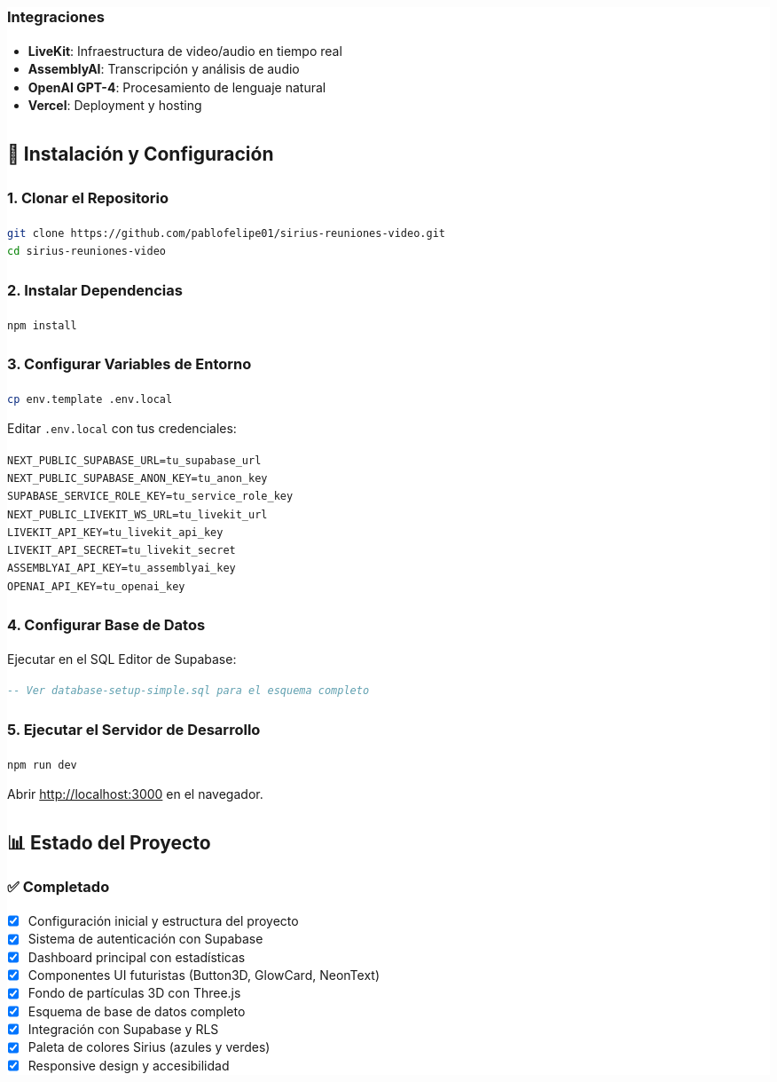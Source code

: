 ### Integraciones
- **LiveKit**: Infraestructura de video/audio en tiempo real
- **AssemblyAI**: Transcripción y análisis de audio
- **OpenAI GPT-4**: Procesamiento de lenguaje natural
- **Vercel**: Deployment y hosting

## 🚀 Instalación y Configuración

### 1. Clonar el Repositorio
```bash
git clone https://github.com/pablofelipe01/sirius-reuniones-video.git
cd sirius-reuniones-video
```

### 2. Instalar Dependencias
```bash
npm install
```

### 3. Configurar Variables de Entorno
```bash
cp env.template .env.local
```

Editar `.env.local` con tus credenciales:
```env
NEXT_PUBLIC_SUPABASE_URL=tu_supabase_url
NEXT_PUBLIC_SUPABASE_ANON_KEY=tu_anon_key
SUPABASE_SERVICE_ROLE_KEY=tu_service_role_key
NEXT_PUBLIC_LIVEKIT_WS_URL=tu_livekit_url
LIVEKIT_API_KEY=tu_livekit_api_key
LIVEKIT_API_SECRET=tu_livekit_secret
ASSEMBLYAI_API_KEY=tu_assemblyai_key
OPENAI_API_KEY=tu_openai_key
```

### 4. Configurar Base de Datos
Ejecutar en el SQL Editor de Supabase:
```sql
-- Ver database-setup-simple.sql para el esquema completo
```

### 5. Ejecutar el Servidor de Desarrollo
```bash
npm run dev
```

Abrir [http://localhost:3000](http://localhost:3000) en el navegador.

## 📊 Estado del Proyecto

### ✅ Completado
- [x] Configuración inicial y estructura del proyecto
- [x] Sistema de autenticación con Supabase
- [x] Dashboard principal con estadísticas
- [x] Componentes UI futuristas (Button3D, GlowCard, NeonText)
- [x] Fondo de partículas 3D con Three.js
- [x] Esquema de base de datos completo
- [x] Integración con Supabase y RLS
- [x] Paleta de colores Sirius (azules y verdes)
- [x] Responsive design y accesibilidad
